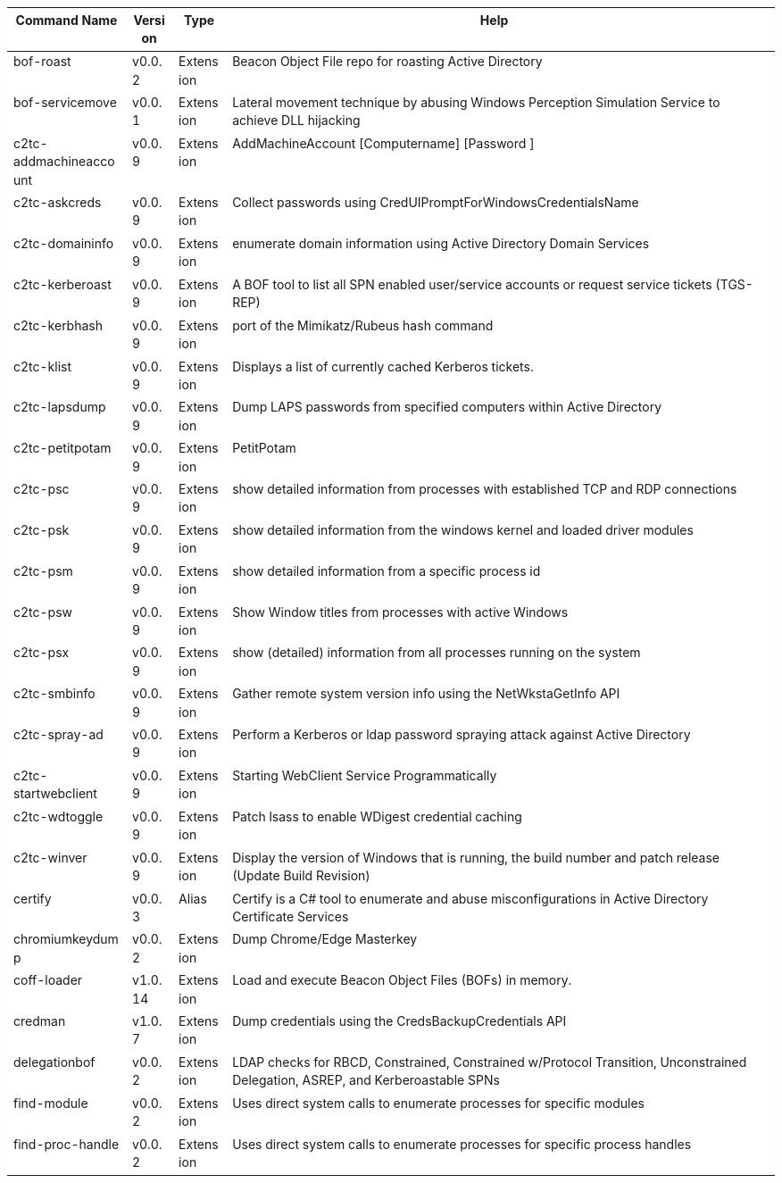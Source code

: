 | Command Name                | Version | Type      | Help                                                                                                                                    |            |
| --------------------------- | ------- | --------- | --------------------------------------------------------------------------------------------------------------------------------------- | ---------- |
| bof-roast                   | v0.0.2  | Extension | Beacon Object File repo for roasting Active Directory                                                                                   |            |
| bof-servicemove             | v0.0.1  | Extension | Lateral movement technique by abusing Windows Perception Simulation Service to achieve DLL hijacking                                    |            |
| c2tc-addmachineaccount      | v0.0.9  | Extension | AddMachineAccount [Computername] [Password <Optional>]                                                                                  |            |
| c2tc-askcreds               | v0.0.9  | Extension | Collect passwords using CredUIPromptForWindowsCredentialsName                                                                           |            |
| c2tc-domaininfo             | v0.0.9  | Extension | enumerate domain information using Active Directory Domain Services                                                                     |            |
| c2tc-kerberoast             | v0.0.9  | Extension | A BOF tool to list all SPN enabled user/service accounts or request service tickets (TGS-REP)                                           |            |
| c2tc-kerbhash               | v0.0.9  | Extension | port of the Mimikatz/Rubeus hash command                                                                                                |            |
| c2tc-klist                  | v0.0.9  | Extension | Displays a list of currently cached Kerberos tickets.                                                                                   |            |
| c2tc-lapsdump               | v0.0.9  | Extension | Dump LAPS passwords from specified computers within Active Directory                                                                    |            |
| c2tc-petitpotam             | v0.0.9  | Extension | PetitPotam <capture server ip or hostname> <target server ip or hostname>                                                               |            |
| c2tc-psc                    | v0.0.9  | Extension | show detailed information from processes with established TCP and RDP connections                                                       |            |
| c2tc-psk                    | v0.0.9  | Extension | show detailed information from the windows kernel and loaded driver modules                                                             |            |
| c2tc-psm                    | v0.0.9  | Extension | show detailed information from a specific process id                                                                                    |            |
| c2tc-psw                    | v0.0.9  | Extension | Show Window titles from processes with active Windows                                                                                   |            |
| c2tc-psx                    | v0.0.9  | Extension | show (detailed) information from all processes running on the system                                                                    |            |
| c2tc-smbinfo                | v0.0.9  | Extension | Gather remote system version info using the NetWkstaGetInfo API                                                                         |            |
| c2tc-spray-ad               | v0.0.9  | Extension | Perform a Kerberos or ldap password spraying attack against Active Directory                                                            |            |
| c2tc-startwebclient         | v0.0.9  | Extension | Starting WebClient Service Programmatically                                                                                             |            |
| c2tc-wdtoggle               | v0.0.9  | Extension | Patch lsass to enable WDigest credential caching                                                                                        |            |
| c2tc-winver                 | v0.0.9  | Extension | Display the version of Windows that is running, the build number and patch release (Update Build Revision)                              |            |
| certify                     | v0.0.3  | Alias     | Certify is a C# tool to enumerate and abuse misconfigurations in Active Directory Certificate Services                                  |            |
| chromiumkeydump             | v0.0.2  | Extension | Dump Chrome/Edge Masterkey                                                                                                              |            |
| coff-loader                 | v1.0.14 | Extension | Load and execute Beacon Object Files (BOFs) in memory.                                                                                  |            |
| credman                     | v1.0.7  | Extension | Dump credentials using the CredsBackupCredentials API                                                                                   |            |
| delegationbof               | v0.0.2  | Extension | LDAP checks for RBCD, Constrained, Constrained w/Protocol Transition, Unconstrained Delegation, ASREP, and Kerberoastable SPNs          |            |
| find-module                 | v0.0.2  | Extension | Uses direct system calls to enumerate processes for specific modules                                                                    |            |
| find-proc-handle            | v0.0.2  | Extension | Uses direct system calls to enumerate processes for specific process handles                                                            |            |